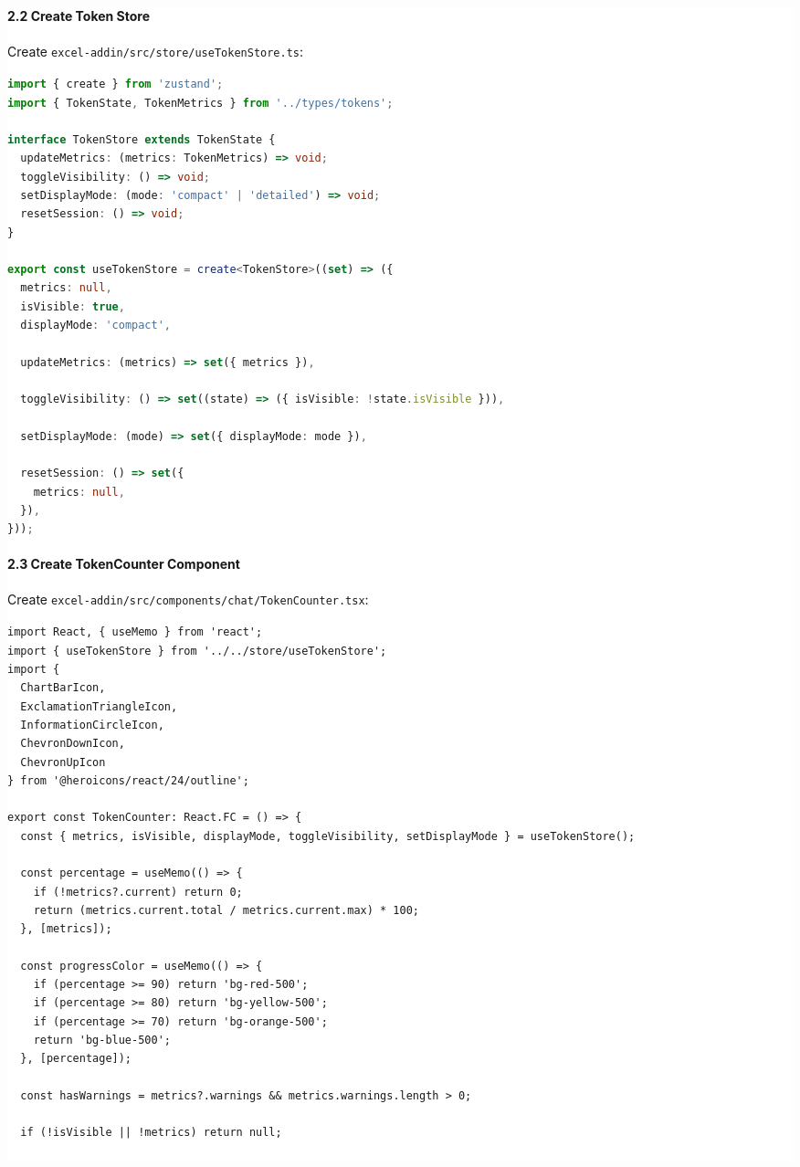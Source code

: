 #### 2.2 Create Token Store

Create `excel-addin/src/store/useTokenStore.ts`:

```typescript
import { create } from 'zustand';
import { TokenState, TokenMetrics } from '../types/tokens';

interface TokenStore extends TokenState {
  updateMetrics: (metrics: TokenMetrics) => void;
  toggleVisibility: () => void;
  setDisplayMode: (mode: 'compact' | 'detailed') => void;
  resetSession: () => void;
}

export const useTokenStore = create<TokenStore>((set) => ({
  metrics: null,
  isVisible: true,
  displayMode: 'compact',
  
  updateMetrics: (metrics) => set({ metrics }),
  
  toggleVisibility: () => set((state) => ({ isVisible: !state.isVisible })),
  
  setDisplayMode: (mode) => set({ displayMode: mode }),
  
  resetSession: () => set({
    metrics: null,
  }),
}));
```

#### 2.3 Create TokenCounter Component

Create `excel-addin/src/components/chat/TokenCounter.tsx`:

```tsx
import React, { useMemo } from 'react';
import { useTokenStore } from '../../store/useTokenStore';
import { 
  ChartBarIcon, 
  ExclamationTriangleIcon,
  InformationCircleIcon,
  ChevronDownIcon,
  ChevronUpIcon 
} from '@heroicons/react/24/outline';

export const TokenCounter: React.FC = () => {
  const { metrics, isVisible, displayMode, toggleVisibility, setDisplayMode } = useTokenStore();
  
  const percentage = useMemo(() => {
    if (!metrics?.current) return 0;
    return (metrics.current.total / metrics.current.max) * 100;
  }, [metrics]);
  
  const progressColor = useMemo(() => {
    if (percentage >= 90) return 'bg-red-500';
    if (percentage >= 80) return 'bg-yellow-500';
    if (percentage >= 70) return 'bg-orange-500';
    return 'bg-blue-500';
  }, [percentage]);
  
  const hasWarnings = metrics?.warnings && metrics.warnings.length > 0;
  
  if (!isVisible || !metrics) return null;
  
```